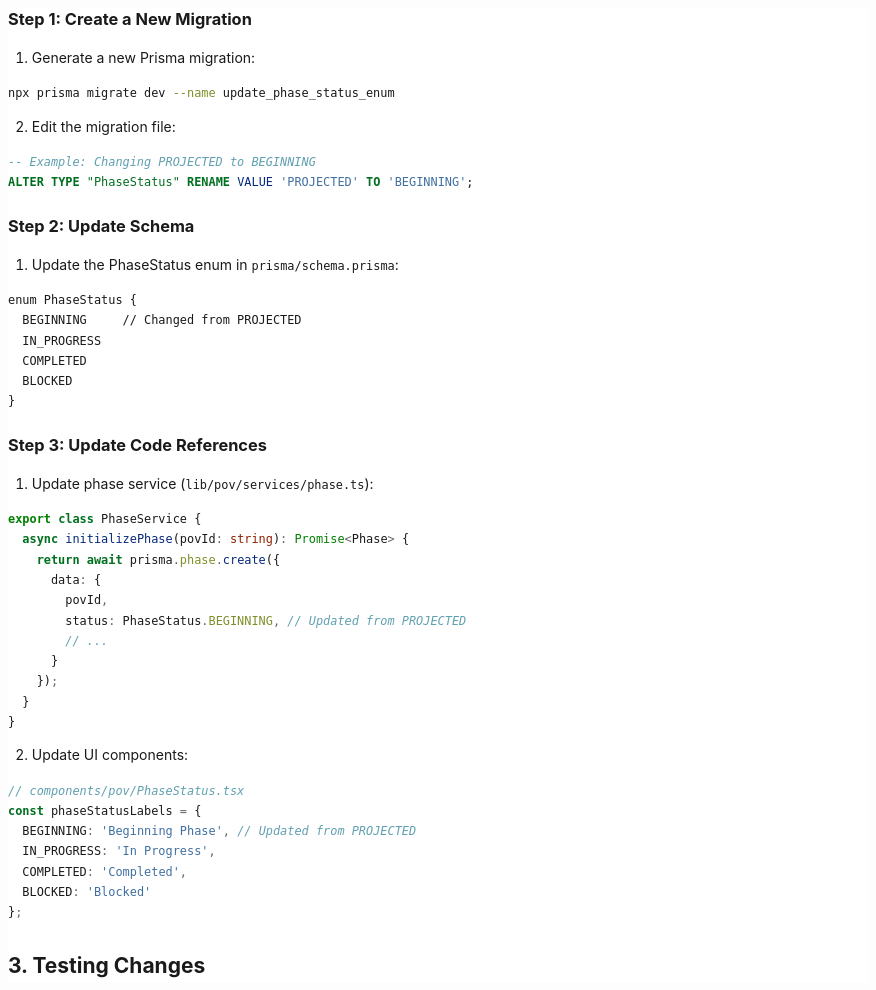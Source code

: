 ### Step 1: Create a New Migration

1. Generate a new Prisma migration:
```bash
npx prisma migrate dev --name update_phase_status_enum
```

2. Edit the migration file:
```sql
-- Example: Changing PROJECTED to BEGINNING
ALTER TYPE "PhaseStatus" RENAME VALUE 'PROJECTED' TO 'BEGINNING';
```

### Step 2: Update Schema

1. Update the PhaseStatus enum in `prisma/schema.prisma`:
```prisma
enum PhaseStatus {
  BEGINNING     // Changed from PROJECTED
  IN_PROGRESS
  COMPLETED
  BLOCKED
}
```

### Step 3: Update Code References

1. Update phase service (`lib/pov/services/phase.ts`):
```typescript
export class PhaseService {
  async initializePhase(povId: string): Promise<Phase> {
    return await prisma.phase.create({
      data: {
        povId,
        status: PhaseStatus.BEGINNING, // Updated from PROJECTED
        // ...
      }
    });
  }
}
```

2. Update UI components:
```typescript
// components/pov/PhaseStatus.tsx
const phaseStatusLabels = {
  BEGINNING: 'Beginning Phase', // Updated from PROJECTED
  IN_PROGRESS: 'In Progress',
  COMPLETED: 'Completed',
  BLOCKED: 'Blocked'
};
```

## 3. Testing Changes

